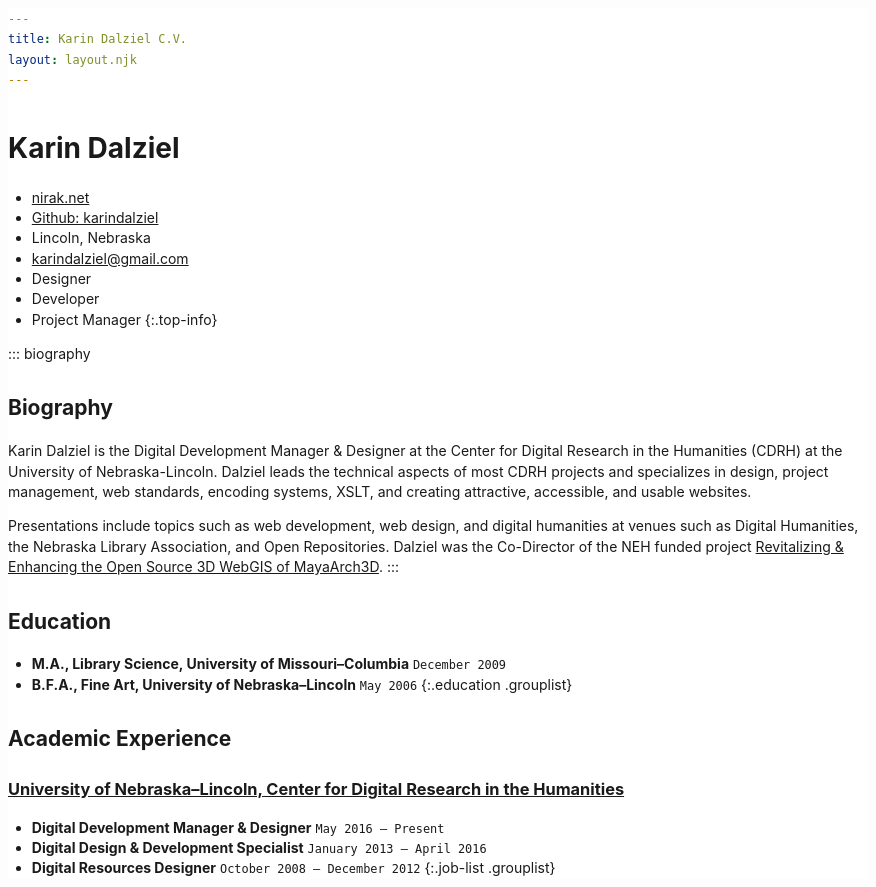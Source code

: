 ```yaml
---
title: Karin Dalziel C.V.
layout: layout.njk
---
```


# Karin Dalziel

- [nirak.net](https://nirak.net)
- [Github: karindalziel](https://github.com/karindalziel/)
- Lincoln, Nebraska
- karindalziel@gmail.com
- Designer
- Developer
- Project Manager
{:.top-info}

::: biography
## Biography

Karin Dalziel is the Digital Development Manager & Designer at the Center for Digital Research in the Humanities (CDRH) at the University of Nebraska-Lincoln. Dalziel leads the technical aspects of most CDRH projects and specializes in design, project management, web standards, encoding systems, XSLT, and creating attractive, accessible, and usable websites.

Presentations include topics such as web development, web design, and digital humanities at venues such as Digital Humanities, the Nebraska Library Association, and Open Repositories. Dalziel was the Co-Director of the NEH funded project <a href="https://cdrhsites.unl.edu/mayaarch3d/">Revitalizing & Enhancing the Open Source 3D WebGIS of MayaArch3D</a>.
:::

## Education

- **M.A., Library Science, University of Missouri–Columbia**
`December 2009`
- **B.F.A., Fine Art, University of Nebraska–Lincoln**
`May 2006`
{:.education .grouplist}

## Academic Experience

### [University of Nebraska–Lincoln, Center for Digital Research in the Humanities](http://cdrh.unl.edu)

- **Digital Development Manager & Designer**
`May 2016 – Present`
- **Digital Design & Development Specialist**
`January 2013 – April 2016`
- **Digital Resources Designer**
`October 2008 – December 2012`
{:.job-list .grouplist}

